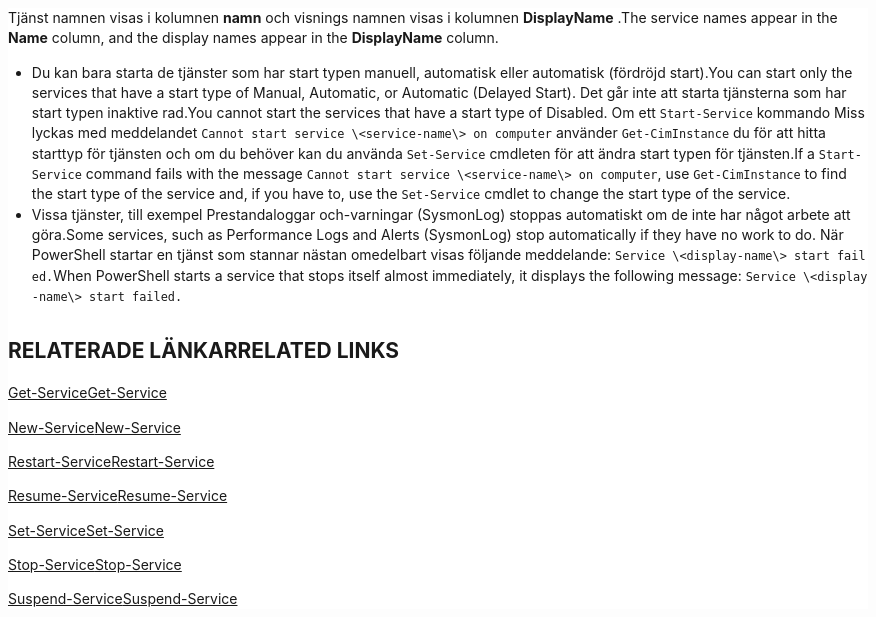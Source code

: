   <span data-ttu-id="f8350-183">Tjänst namnen visas i kolumnen **namn** och visnings namnen visas i kolumnen **DisplayName** .</span><span class="sxs-lookup"><span data-stu-id="f8350-183">The service names appear in the **Name** column, and the display names appear in the **DisplayName** column.</span></span>
* <span data-ttu-id="f8350-184">Du kan bara starta de tjänster som har start typen manuell, automatisk eller automatisk (fördröjd start).</span><span class="sxs-lookup"><span data-stu-id="f8350-184">You can start only the services that have a start type of Manual, Automatic, or Automatic (Delayed Start).</span></span> <span data-ttu-id="f8350-185">Det går inte att starta tjänsterna som har start typen inaktive rad.</span><span class="sxs-lookup"><span data-stu-id="f8350-185">You cannot start the services that have a start type of Disabled.</span></span> <span data-ttu-id="f8350-186">Om ett `Start-Service` kommando Miss lyckas med meddelandet `Cannot start service \<service-name\> on computer` använder `Get-CimInstance` du för att hitta starttyp för tjänsten och om du behöver kan du använda `Set-Service` cmdleten för att ändra start typen för tjänsten.</span><span class="sxs-lookup"><span data-stu-id="f8350-186">If a `Start-Service` command fails with the message `Cannot start service \<service-name\> on computer`, use `Get-CimInstance` to find the start type of the service and, if you have to, use the `Set-Service` cmdlet to change the start type of the service.</span></span>
* <span data-ttu-id="f8350-187">Vissa tjänster, till exempel Prestandaloggar och-varningar (SysmonLog) stoppas automatiskt om de inte har något arbete att göra.</span><span class="sxs-lookup"><span data-stu-id="f8350-187">Some services, such as Performance Logs and Alerts (SysmonLog) stop automatically if they have no work to do.</span></span> <span data-ttu-id="f8350-188">När PowerShell startar en tjänst som stannar nästan omedelbart visas följande meddelande: `Service \<display-name\> start failed.`</span><span class="sxs-lookup"><span data-stu-id="f8350-188">When PowerShell starts a service that stops itself almost immediately, it displays the following message: `Service \<display-name\> start failed.`</span></span>

## <span data-ttu-id="f8350-189">RELATERADE LÄNKAR</span><span class="sxs-lookup"><span data-stu-id="f8350-189">RELATED LINKS</span></span>

[<span data-ttu-id="f8350-190">Get-Service</span><span class="sxs-lookup"><span data-stu-id="f8350-190">Get-Service</span></span>](Get-Service.md)

[<span data-ttu-id="f8350-191">New-Service</span><span class="sxs-lookup"><span data-stu-id="f8350-191">New-Service</span></span>](New-Service.md)

[<span data-ttu-id="f8350-192">Restart-Service</span><span class="sxs-lookup"><span data-stu-id="f8350-192">Restart-Service</span></span>](Restart-Service.md)

[<span data-ttu-id="f8350-193">Resume-Service</span><span class="sxs-lookup"><span data-stu-id="f8350-193">Resume-Service</span></span>](Resume-Service.md)

[<span data-ttu-id="f8350-194">Set-Service</span><span class="sxs-lookup"><span data-stu-id="f8350-194">Set-Service</span></span>](Set-Service.md)

[<span data-ttu-id="f8350-195">Stop-Service</span><span class="sxs-lookup"><span data-stu-id="f8350-195">Stop-Service</span></span>](Stop-Service.md)

[<span data-ttu-id="f8350-196">Suspend-Service</span><span class="sxs-lookup"><span data-stu-id="f8350-196">Suspend-Service</span></span>](Suspend-Service.md)
